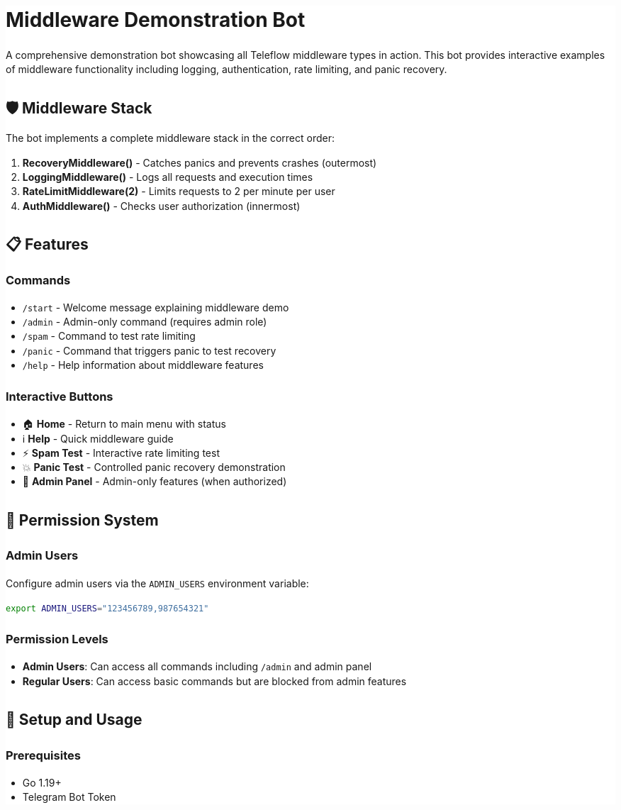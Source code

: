 # Middleware Demonstration Bot

A comprehensive demonstration bot showcasing all Teleflow middleware types in action. This bot provides interactive examples of middleware functionality including logging, authentication, rate limiting, and panic recovery.

## 🛡️ Middleware Stack

The bot implements a complete middleware stack in the correct order:

1. **RecoveryMiddleware()** - Catches panics and prevents crashes (outermost)
2. **LoggingMiddleware()** - Logs all requests and execution times
3. **RateLimitMiddleware(2)** - Limits requests to 2 per minute per user
4. **AuthMiddleware()** - Checks user authorization (innermost)

## 📋 Features

### Commands
- `/start` - Welcome message explaining middleware demo
- `/admin` - Admin-only command (requires admin role)
- `/spam` - Command to test rate limiting
- `/panic` - Command that triggers panic to test recovery
- `/help` - Help information about middleware features

### Interactive Buttons
- 🏠 **Home** - Return to main menu with status
- ℹ️ **Help** - Quick middleware guide
- ⚡ **Spam Test** - Interactive rate limiting test
- 💥 **Panic Test** - Controlled panic recovery demonstration
- 👑 **Admin Panel** - Admin-only features (when authorized)

## 🔐 Permission System

### Admin Users
Configure admin users via the `ADMIN_USERS` environment variable:
```bash
export ADMIN_USERS="123456789,987654321"
```

### Permission Levels
- **Admin Users**: Can access all commands including `/admin` and admin panel
- **Regular Users**: Can access basic commands but are blocked from admin features

## 🚀 Setup and Usage

### Prerequisites
- Go 1.19+
- Telegram Bot Token
